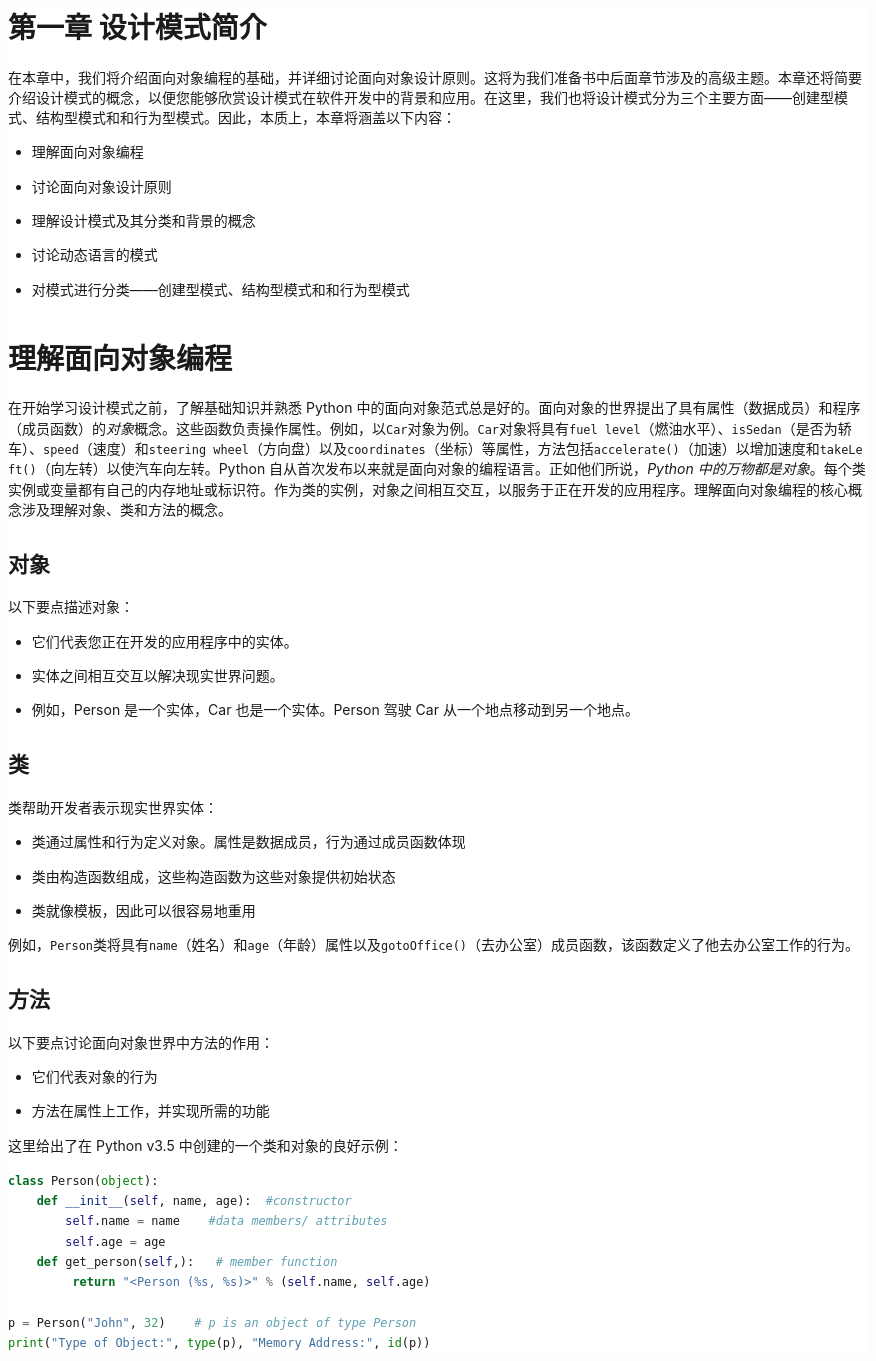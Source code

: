 # 第一章 设计模式简介

在本章中，我们将介绍面向对象编程的基础，并详细讨论面向对象设计原则。这将为我们准备书中后面章节涉及的高级主题。本章还将简要介绍设计模式的概念，以便您能够欣赏设计模式在软件开发中的背景和应用。在这里，我们也将设计模式分为三个主要方面——创建型模式、结构型模式和和行为型模式。因此，本质上，本章将涵盖以下内容：

+   理解面向对象编程

+   讨论面向对象设计原则

+   理解设计模式及其分类和背景的概念

+   讨论动态语言的模式

+   对模式进行分类——创建型模式、结构型模式和和行为型模式

# 理解面向对象编程

在开始学习设计模式之前，了解基础知识并熟悉 Python 中的面向对象范式总是好的。面向对象的世界提出了具有属性（数据成员）和程序（成员函数）的*对象*概念。这些函数负责操作属性。例如，以`Car`对象为例。`Car`对象将具有`fuel level`（燃油水平）、`isSedan`（是否为轿车）、`speed`（速度）和`steering wheel`（方向盘）以及`coordinates`（坐标）等属性，方法包括`accelerate()`（加速）以增加速度和`takeLeft()`（向左转）以使汽车向左转。Python 自从首次发布以来就是面向对象的编程语言。正如他们所说，*Python 中的万物都是对象*。每个类实例或变量都有自己的内存地址或标识符。作为类的实例，对象之间相互交互，以服务于正在开发的应用程序。理解面向对象编程的核心概念涉及理解对象、类和方法的概念。

## 对象

以下要点描述对象：

+   它们代表您正在开发的应用程序中的实体。

+   实体之间相互交互以解决现实世界问题。

+   例如，Person 是一个实体，Car 也是一个实体。Person 驾驶 Car 从一个地点移动到另一个地点。

## 类

类帮助开发者表示现实世界实体：

+   类通过属性和行为定义对象。属性是数据成员，行为通过成员函数体现

+   类由构造函数组成，这些构造函数为这些对象提供初始状态

+   类就像模板，因此可以很容易地重用

例如，`Person`类将具有`name`（姓名）和`age`（年龄）属性以及`gotoOffice()`（去办公室）成员函数，该函数定义了他去办公室工作的行为。

## 方法

以下要点讨论面向对象世界中方法的作用：

+   它们代表对象的行为

+   方法在属性上工作，并实现所需的功能

这里给出了在 Python v3.5 中创建的一个类和对象的良好示例：

```py
class Person(object):
    def __init__(self, name, age):  #constructor
        self.name = name    #data members/ attributes
        self.age = age
    def get_person(self,):   # member function
         return "<Person (%s, %s)>" % (self.name, self.age)

p = Person("John", 32)    # p is an object of type Person
print("Type of Object:", type(p), "Memory Address:", id(p))
```
